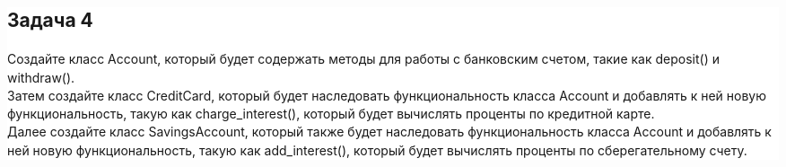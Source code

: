## Задача 4

Создайте класс Account, который будет содержать методы для работы с банковским счетом, такие как deposit() и withdraw(). \
Затем создайте класс CreditCard, который будет наследовать функциональность класса Account и добавлять к ней новую функциональность, такую как charge_interest(), который будет вычислять проценты по кредитной карте. \
Далее создайте класс SavingsAccount, который также будет наследовать функциональность класса Account и добавлять к ней новую функциональность, такую как add_interest(), который будет вычислять проценты по сберегательному счету.


